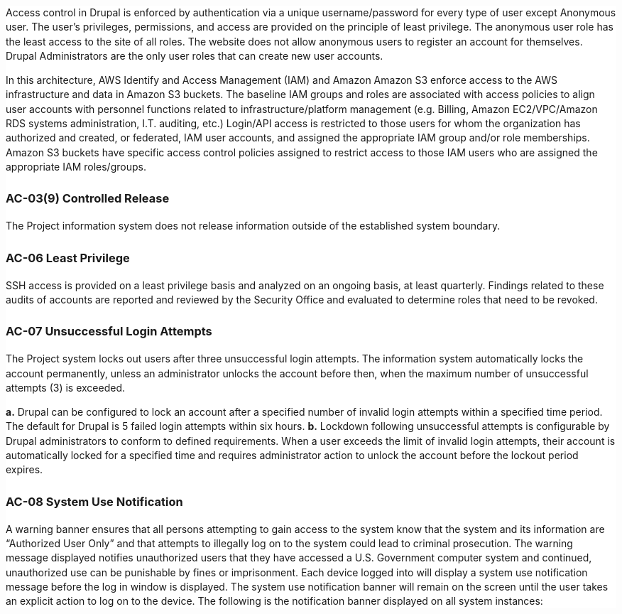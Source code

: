 
Access control in Drupal is enforced by authentication via a unique username/password for every type of user except Anonymous user. The user’s privileges, permissions, and access are provided on the principle of least privilege.
The anonymous user role has the least access to the site of all roles. The website does not allow anonymous users to register an account for themselves. Drupal Administrators are the only user roles that can create new user accounts.


In this architecture, AWS Identify and Access Management (IAM) and Amazon Amazon S3 enforce access to the AWS infrastructure and data in Amazon S3 buckets. The baseline IAM groups and roles are associated with access policies to align user accounts with personnel functions related to infrastructure/platform management (e.g. Billing, Amazon EC2/VPC/Amazon RDS systems administration, I.T. auditing, etc.) Login/API access is restricted to those users for whom the organization has authorized and created, or federated, IAM user accounts, and assigned the appropriate IAM group and/or role memberships. Amazon S3 buckets have specific access control policies assigned to restrict access to those IAM users who are assigned the appropriate IAM roles/groups.


### AC-03(9) Controlled Release

The Project information system does not release information outside of the established system boundary.


### AC-06 Least Privilege

SSH access is provided on a least privilege basis and analyzed on an ongoing basis, at least quarterly. Findings related to these audits of accounts are reported and reviewed by the Security Office and evaluated to determine roles that need to be revoked.

### AC-07 Unsuccessful Login Attempts

The Project system locks out users after three unsuccessful login attempts. The information system automatically locks the account permanently, unless an administrator unlocks the account before then, when the maximum number of unsuccessful attempts (3) is exceeded.


**a.**	Drupal can be configured to lock an account after a specified number of invalid login attempts within a specified time period. The default for Drupal is 5 failed login attempts within six hours.
**b.**	Lockdown following unsuccessful attempts is configurable by Drupal administrators to conform to defined requirements. When a user exceeds the limit of invalid login attempts, their account is automatically locked for a specified time and requires administrator action to unlock the account before the lockout period expires.
### AC-08 System Use Notification

A warning banner ensures that all persons attempting to gain access to the system know that the system and its information are “Authorized User Only” and that attempts to illegally log on to the system could lead to criminal prosecution. The warning message displayed notifies unauthorized users that they have accessed a U.S. Government computer system and continued, unauthorized use can be punishable by fines or imprisonment. Each device logged into will display a system use notification message before the log in window is displayed. The system use notification banner will remain on the screen until the user takes an explicit action to log on to the device. The following is the notification banner displayed on all system instances:
